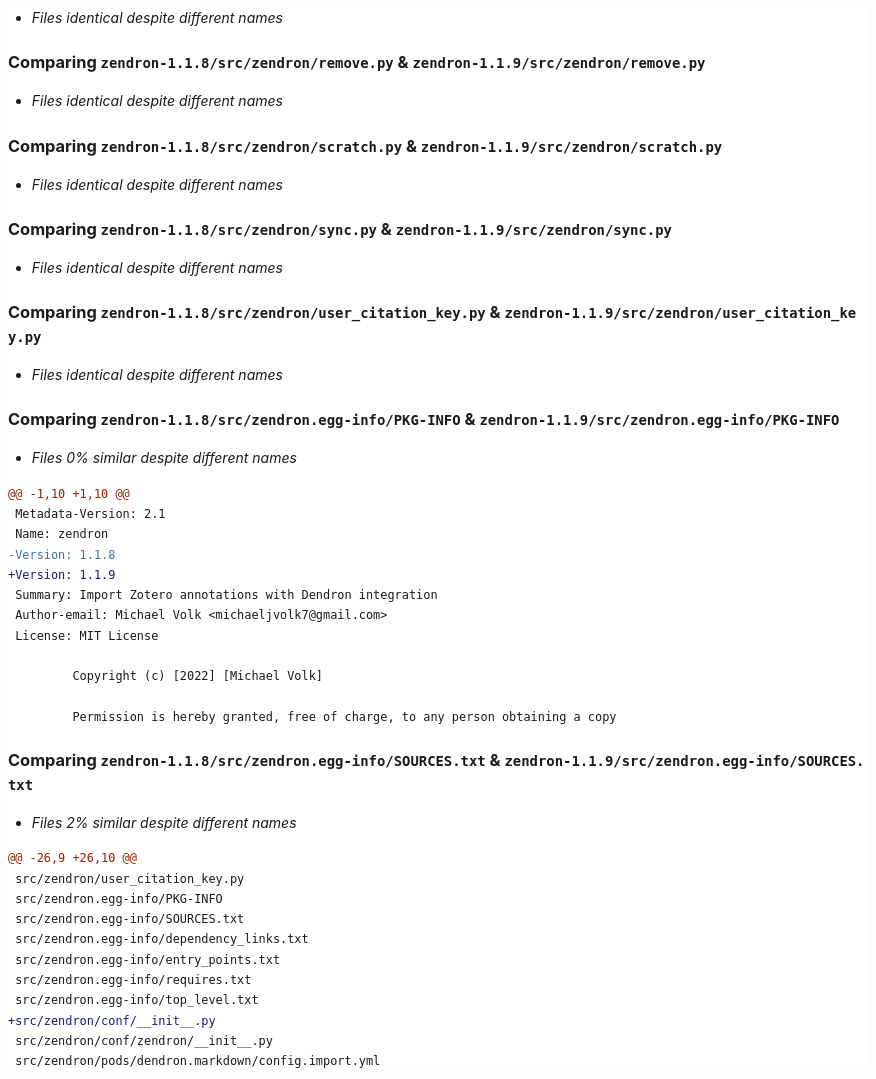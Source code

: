  * *Files identical despite different names*

### Comparing `zendron-1.1.8/src/zendron/remove.py` & `zendron-1.1.9/src/zendron/remove.py`

 * *Files identical despite different names*

### Comparing `zendron-1.1.8/src/zendron/scratch.py` & `zendron-1.1.9/src/zendron/scratch.py`

 * *Files identical despite different names*

### Comparing `zendron-1.1.8/src/zendron/sync.py` & `zendron-1.1.9/src/zendron/sync.py`

 * *Files identical despite different names*

### Comparing `zendron-1.1.8/src/zendron/user_citation_key.py` & `zendron-1.1.9/src/zendron/user_citation_key.py`

 * *Files identical despite different names*

### Comparing `zendron-1.1.8/src/zendron.egg-info/PKG-INFO` & `zendron-1.1.9/src/zendron.egg-info/PKG-INFO`

 * *Files 0% similar despite different names*

```diff
@@ -1,10 +1,10 @@
 Metadata-Version: 2.1
 Name: zendron
-Version: 1.1.8
+Version: 1.1.9
 Summary: Import Zotero annotations with Dendron integration
 Author-email: Michael Volk <michaeljvolk7@gmail.com>
 License: MIT License
         
         Copyright (c) [2022] [Michael Volk]
         
         Permission is hereby granted, free of charge, to any person obtaining a copy
```

### Comparing `zendron-1.1.8/src/zendron.egg-info/SOURCES.txt` & `zendron-1.1.9/src/zendron.egg-info/SOURCES.txt`

 * *Files 2% similar despite different names*

```diff
@@ -26,9 +26,10 @@
 src/zendron/user_citation_key.py
 src/zendron.egg-info/PKG-INFO
 src/zendron.egg-info/SOURCES.txt
 src/zendron.egg-info/dependency_links.txt
 src/zendron.egg-info/entry_points.txt
 src/zendron.egg-info/requires.txt
 src/zendron.egg-info/top_level.txt
+src/zendron/conf/__init__.py
 src/zendron/conf/zendron/__init__.py
 src/zendron/pods/dendron.markdown/config.import.yml
```

